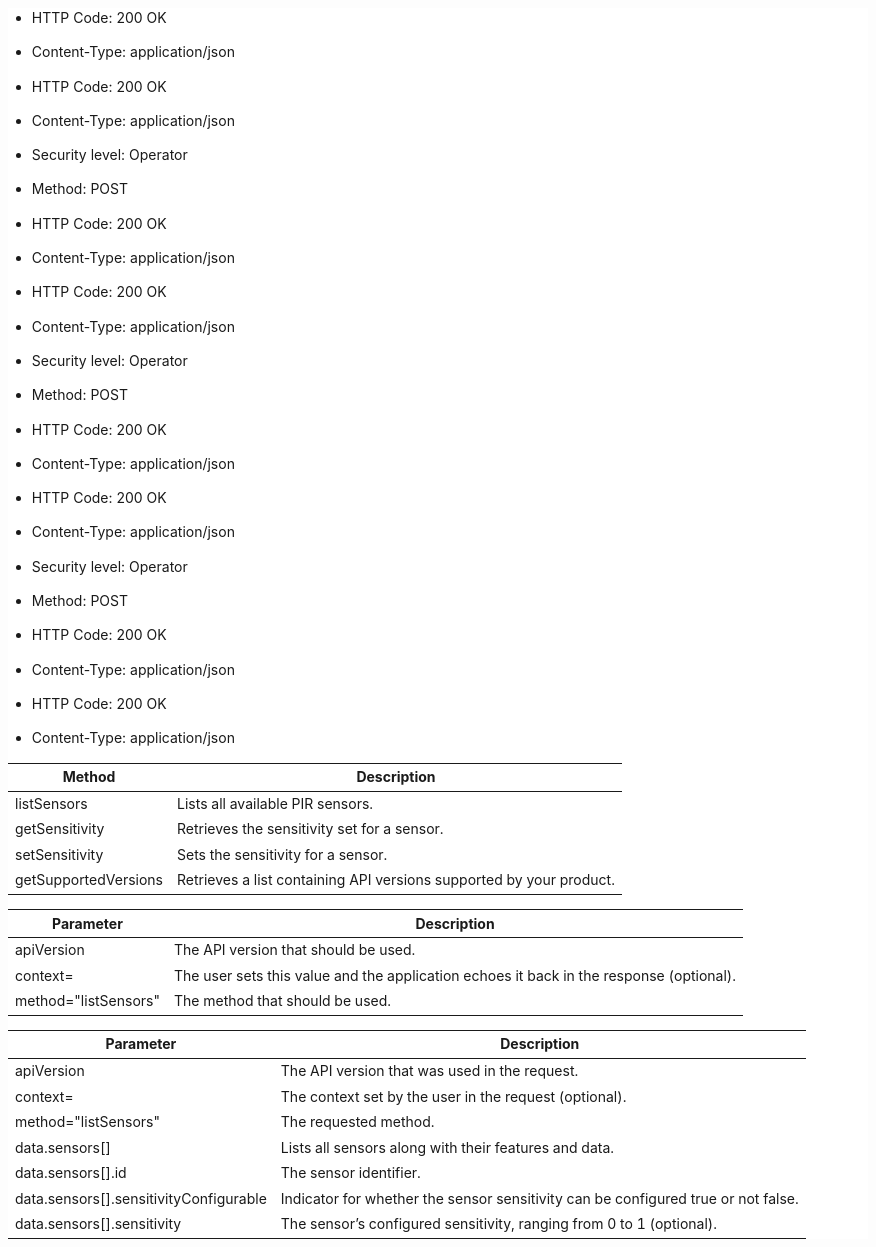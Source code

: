 - HTTP Code: 200 OK
- Content-Type: application/json

- HTTP Code: 200 OK
- Content-Type: application/json

- Security level: Operator
- Method: POST

- HTTP Code: 200 OK
- Content-Type: application/json

- HTTP Code: 200 OK
- Content-Type: application/json

- Security level: Operator
- Method: POST

- HTTP Code: 200 OK
- Content-Type: application/json

- HTTP Code: 200 OK
- Content-Type: application/json

- Security level: Operator
- Method: POST

- HTTP Code: 200 OK
- Content-Type: application/json

- HTTP Code: 200 OK
- Content-Type: application/json

| Method | Description |
| --- | --- |
| listSensors | Lists all available PIR sensors. |
| getSensitivity | Retrieves the sensitivity set for a sensor. |
| setSensitivity | Sets the sensitivity for a sensor. |
| getSupportedVersions | Retrieves a list containing API versions supported by your product. |

| Parameter | Description |
| --- | --- |
| apiVersion | The API version that should be used. |
| context=<string> | The user sets this value and the application echoes it back in the response (optional). |
| method="listSensors" | The method that should be used. |

| Parameter | Description |
| --- | --- |
| apiVersion | The API version that was used in the request. |
| context=<string> | The context set by the user in the request (optional). |
| method="listSensors" | The requested method. |
| data.sensors[] | Lists all sensors along with their features and data. |
| data.sensors[].id<int> | The sensor identifier. |
| data.sensors[].sensitivityConfigurable<boolean> | Indicator for whether the sensor sensitivity can be configured true or not false. |
| data.sensors[].sensitivity<number> | The sensor’s configured sensitivity, ranging from 0 to 1 (optional). |
